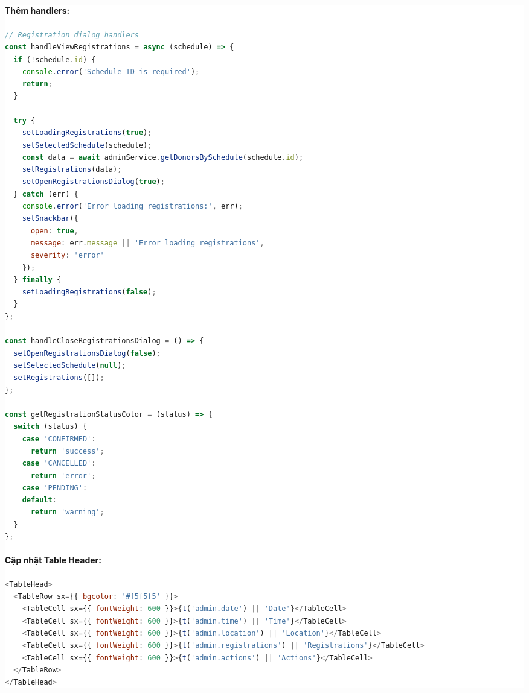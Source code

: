 #### Thêm handlers:
```javascript
// Registration dialog handlers
const handleViewRegistrations = async (schedule) => {
  if (!schedule.id) {
    console.error('Schedule ID is required');
    return;
  }

  try {
    setLoadingRegistrations(true);
    setSelectedSchedule(schedule);
    const data = await adminService.getDonorsBySchedule(schedule.id);
    setRegistrations(data);
    setOpenRegistrationsDialog(true);
  } catch (err) {
    console.error('Error loading registrations:', err);
    setSnackbar({ 
      open: true, 
      message: err.message || 'Error loading registrations', 
      severity: 'error' 
    });
  } finally {
    setLoadingRegistrations(false);
  }
};

const handleCloseRegistrationsDialog = () => {
  setOpenRegistrationsDialog(false);
  setSelectedSchedule(null);
  setRegistrations([]);
};

const getRegistrationStatusColor = (status) => {
  switch (status) {
    case 'CONFIRMED':
      return 'success';
    case 'CANCELLED':
      return 'error';
    case 'PENDING':
    default:
      return 'warning';
  }
};
```

#### Cập nhật Table Header:
```javascript
<TableHead>
  <TableRow sx={{ bgcolor: '#f5f5f5' }}>
    <TableCell sx={{ fontWeight: 600 }}>{t('admin.date') || 'Date'}</TableCell>
    <TableCell sx={{ fontWeight: 600 }}>{t('admin.time') || 'Time'}</TableCell>
    <TableCell sx={{ fontWeight: 600 }}>{t('admin.location') || 'Location'}</TableCell>
    <TableCell sx={{ fontWeight: 600 }}>{t('admin.registrations') || 'Registrations'}</TableCell>
    <TableCell sx={{ fontWeight: 600 }}>{t('admin.actions') || 'Actions'}</TableCell>
  </TableRow>
</TableHead>
```
